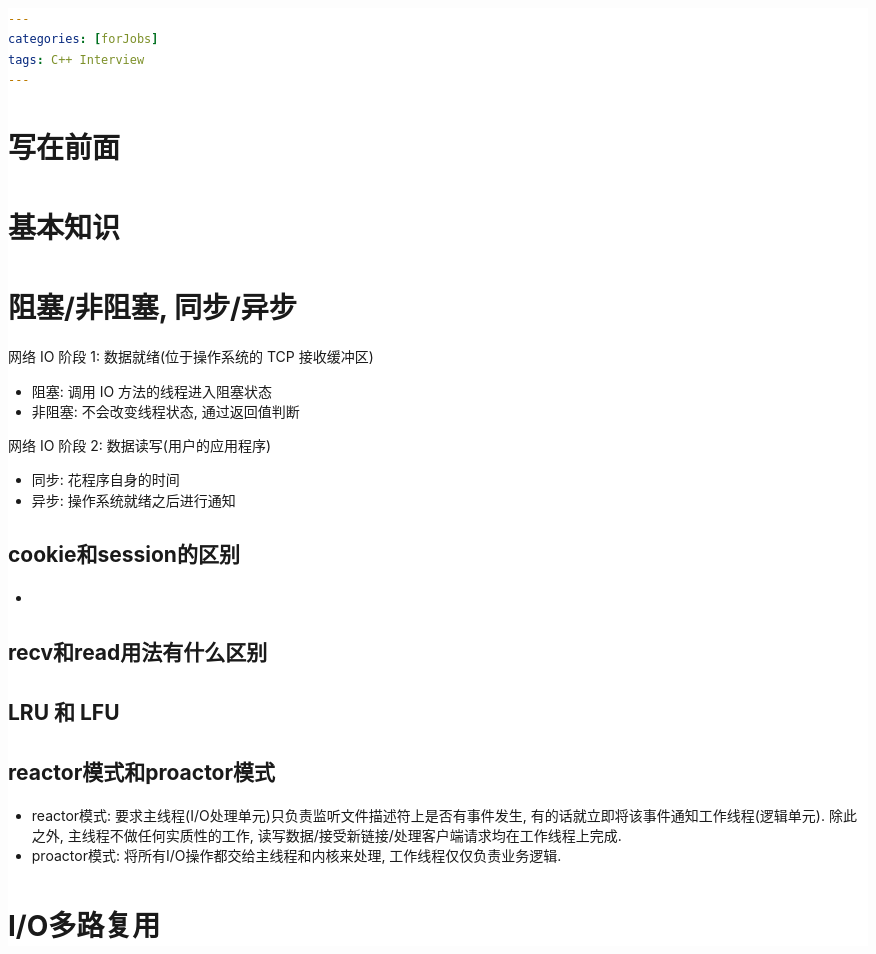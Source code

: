 ```yaml
---
categories: [forJobs]
tags: C++ Interview
---
```


# 写在前面



# 基本知识



# 阻塞/非阻塞, 同步/异步

网络 IO 阶段 1: 数据就绪(位于操作系统的 TCP 接收缓冲区)

-   阻塞: 调用 IO 方法的线程进入阻塞状态
-   非阻塞: 不会改变线程状态, 通过返回值判断

网络 IO 阶段 2: 数据读写(用户的应用程序)

-   同步: 花程序自身的时间
-   异步: 操作系统就绪之后进行通知



## cookie和session的区别



-   

## recv和read用法有什么区别



## LRU 和 LFU





## reactor模式和proactor模式

-   reactor模式: 要求主线程(I/O处理单元)只负责监听文件描述符上是否有事件发生, 有的话就立即将该事件通知工作线程(逻辑单元). 除此之外, 主线程不做任何实质性的工作, 读写数据/接受新链接/处理客户端请求均在工作线程上完成. 
-   proactor模式: 将所有I/O操作都交给主线程和内核来处理, 工作线程仅仅负责业务逻辑. 





# I/O多路复用
